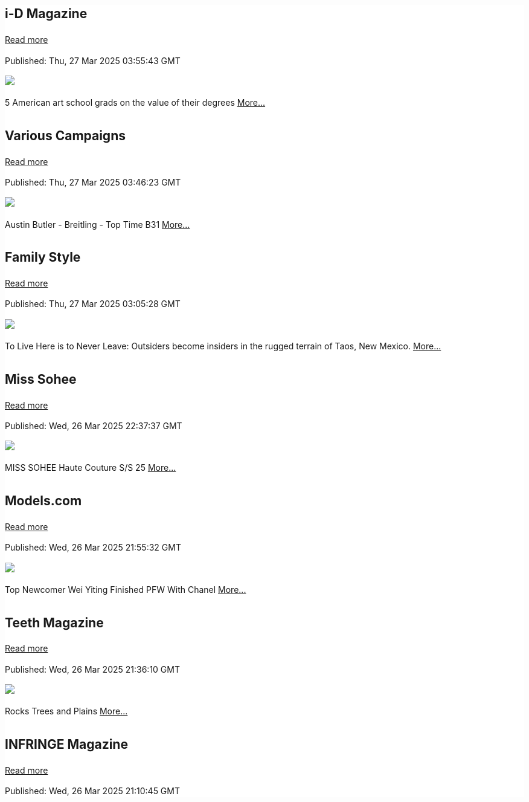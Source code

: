 ## i-D Magazine
[Read more](https://models.com/work/i-d-magazine-5-american-art-school-grads-on-the-value-of-their-degrees)

Published: Thu, 27 Mar 2025 03:55:43 GMT

<p><img src="https://i.mdel.net/i/db/2025/3/2488201/2488201-800w.jpg" /></p>5 American art school grads on the value of their degrees <a href="https://models.com/work/i-d-magazine-5-american-art-school-grads-on-the-value-of-their-degrees" title="5 American art school grads on the value of their degrees">More...</a>

## Various Campaigns
[Read more](https://models.com/work/various-campaigns-austin-butler---breitling---top-time-b31)

Published: Thu, 27 Mar 2025 03:46:23 GMT

<p><img src="https://i.mdel.net/i/db/2025/3/2488195/2488195-800w.jpg" /></p>Austin Butler - Breitling - Top Time B31 <a href="https://models.com/work/various-campaigns-austin-butler---breitling---top-time-b31" title="Austin Butler - Breitling - Top Time B31">More...</a>

## Family Style
[Read more](https://models.com/work/family-style-to-live-here-is-to-never-leave-outsiders-become-insiders-in-the-rugged-terrain-of-taos-new-mexico)

Published: Thu, 27 Mar 2025 03:05:28 GMT

<p><img src="https://i.mdel.net/i/db/2025/3/2488158/2488158-800w.jpg" /></p>To Live Here is to Never Leave: Outsiders become insiders in the rugged terrain of Taos, New Mexico. <a href="https://models.com/work/family-style-to-live-here-is-to-never-leave-outsiders-become-insiders-in-the-rugged-terrain-of-taos-new-mexico" title="To Live Here is to Never Leave: Outsiders become insiders in the rugged terrain of Taos, New Mexico.">More...</a>

## Miss Sohee
[Read more](https://models.com/work/miss-sohee-miss-sohee-haute-couture-ss-25)

Published: Wed, 26 Mar 2025 22:37:37 GMT

<p><img src="https://i.mdel.net/i/db/2025/3/2488140/2488140-800w.jpg" /></p>MISS SOHEE Haute Couture S/S 25 <a href="https://models.com/work/miss-sohee-miss-sohee-haute-couture-ss-25" title="MISS SOHEE Haute Couture S/S 25">More...</a>

## Models.com
[Read more](https://models.com/work/modelscom-top-newcomer-wei-yiting-finished-pfw-with-chanel)

Published: Wed, 26 Mar 2025 21:55:32 GMT

<p><img src="https://i.mdel.net/i/db/2025/3/2488124/2488124-800w.jpg" /></p>Top Newcomer Wei Yiting Finished PFW With Chanel <a href="https://models.com/work/modelscom-top-newcomer-wei-yiting-finished-pfw-with-chanel" title="Top Newcomer Wei Yiting Finished PFW With Chanel">More...</a>

## Teeth Magazine
[Read more](https://models.com/work/teeth-magazine-rocks-trees-and-plains)

Published: Wed, 26 Mar 2025 21:36:10 GMT

<p><img src="https://i.mdel.net/i/db/2025/3/2488117/2488117-800w.jpg" /></p>Rocks Trees and Plains <a href="https://models.com/work/teeth-magazine-rocks-trees-and-plains" title="Rocks Trees and Plains">More...</a>

## INFRINGE Magazine
[Read more](https://models.com/work/infringe-magazine-silences-of-substance)

Published: Wed, 26 Mar 2025 21:10:45 GMT
